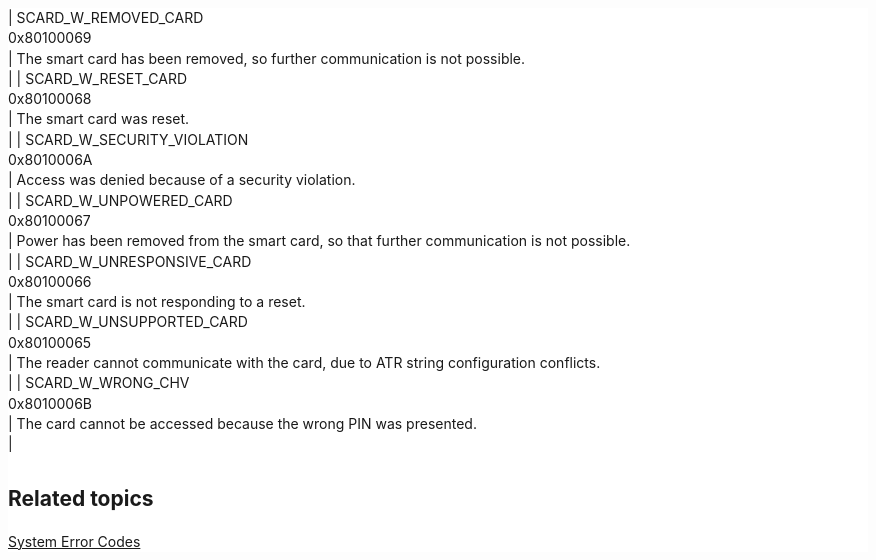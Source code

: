 | SCARD\_W\_REMOVED\_CARD<br/> 0x80100069<br/>            | The smart card has been removed, so further communication is not possible.<br/>                                                                                                                       |
| SCARD\_W\_RESET\_CARD<br/> 0x80100068<br/>              | The smart card was reset.<br/>                                                                                                                                                                        |
| SCARD\_W\_SECURITY\_VIOLATION<br/> 0x8010006A<br/>      | Access was denied because of a security violation.<br/>                                                                                                                                               |
| SCARD\_W\_UNPOWERED\_CARD<br/> 0x80100067<br/>          | Power has been removed from the smart card, so that further communication is not possible.<br/>                                                                                                       |
| SCARD\_W\_UNRESPONSIVE\_CARD<br/> 0x80100066<br/>       | The smart card is not responding to a reset.<br/>                                                                                                                                                     |
| SCARD\_W\_UNSUPPORTED\_CARD<br/> 0x80100065<br/>        | The reader cannot communicate with the card, due to ATR string configuration conflicts.<br/>                                                                                                          |
| SCARD\_W\_WRONG\_CHV<br/> 0x8010006B<br/>               | The card cannot be accessed because the wrong PIN was presented.<br/>                                                                                                                                 |



 

## Related topics

<dl> <dt>

[System Error Codes](/windows/desktop/Debug/system-error-codes)
</dt> </dl>

 

